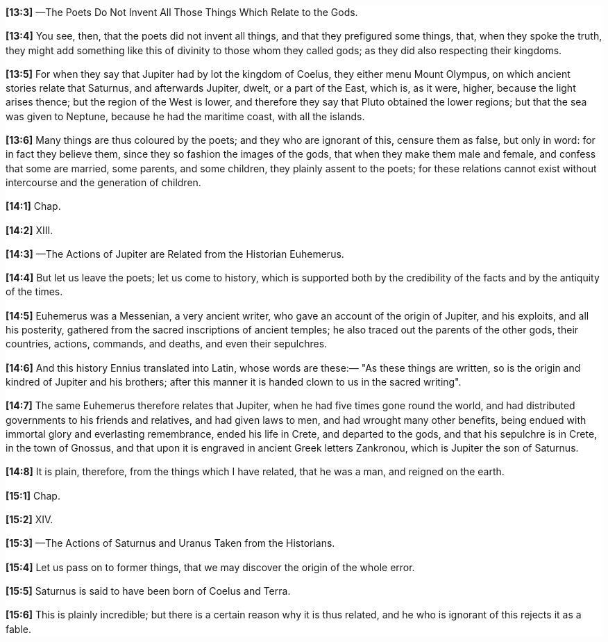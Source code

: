 **[13:3]** —The Poets Do Not Invent All Those Things Which Relate to the Gods.

**[13:4]** You see, then, that the poets did not invent all things, and that they prefigured some things, that, when they spoke the truth, they might add something like this of divinity to those whom they called gods; as they did also respecting their kingdoms.

**[13:5]** For when they say that Jupiter had by lot the kingdom of Coelus, they either menu Mount Olympus, on which ancient stories relate that Saturnus, and afterwards Jupiter, dwelt, or a part of the East, which is, as it were, higher, because the light arises thence; but the region of the West is lower, and therefore they say that Pluto obtained the lower regions; but that the sea was given to Neptune, because he had the maritime coast, with all the islands.

**[13:6]** Many things are thus coloured by the poets; and they who are ignorant of this, censure them as false, but only in word: for in fact they believe them, since they so fashion the images of the gods, that when they make them male and female, and confess that some are married, some parents, and some children, they plainly assent to the poets; for these relations cannot exist without intercourse and the generation of children.

**[14:1]** Chap.

**[14:2]** XIII.

**[14:3]** —The Actions of Jupiter are Related from the Historian Euhemerus.

**[14:4]** But let us leave the poets; let us come to history, which is supported both by the credibility of the facts and by the antiquity of the times.

**[14:5]** Euhemerus was a Messenian, a very ancient writer, who gave an account of the origin of Jupiter, and his exploits, and all his posterity, gathered from the sacred inscriptions of ancient temples; he also traced out the parents of the other gods, their countries, actions, commands, and deaths, and even their sepulchres.

**[14:6]** And this history Ennius translated into Latin, whose words are these:—  "As these things are written, so is the origin and kindred of Jupiter and his brothers; after this manner it is handed clown to us in the sacred writing".

**[14:7]** The same Euhemerus therefore relates that Jupiter, when he had five times gone round the world, and had distributed governments to his friends and relatives, and had given laws to men, and had wrought many other benefits, being endued with immortal glory and everlasting remembrance, ended his life in Crete, and departed to the gods, and that his sepulchre is in Crete, in the town of Gnossus, and that upon it is engraved in ancient Greek letters Zankronou, which is Jupiter the son of Saturnus.

**[14:8]** It is plain, therefore, from the things which I have related, that he was a man, and reigned on the earth.

**[15:1]** Chap.

**[15:2]** XIV.

**[15:3]** —The Actions of Saturnus and Uranus Taken from the Historians.

**[15:4]** Let us pass on to former things, that we may discover the origin of the whole error.

**[15:5]** Saturnus is said to have been born of Coelus and Terra.

**[15:6]** This is plainly incredible; but there is a certain reason why it is thus related, and he who is ignorant of this rejects it as a fable.
